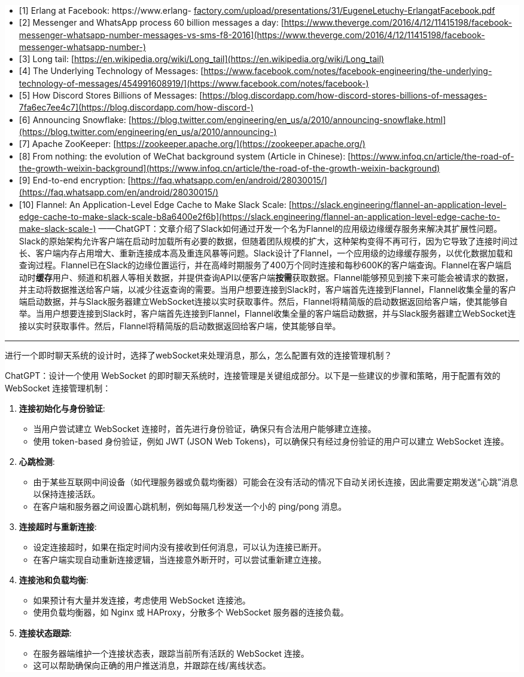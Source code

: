   - [1] Erlang at Facebook: https://www.erlang-
    [factory.com/upload/presentations/31/EugeneLetuchy-ErlangatFacebook.pdf](http://factory.com/upload/presentations/31/EugeneLetuchy-ErlangatFacebook.pdf)
  - [2] Messenger and WhatsApp process 60 billion messages a day:
    [https://www.theverge.com/2016/4/12/11415198/facebook-messenger-whatsapp-number-messages-vs-sms-f8-2016](https://www.theverge.com/2016/4/12/11415198/facebook-messenger-whatsapp-number-)
  - [3] Long tail: [https://en.wikipedia.org/wiki/Long_tail](https://en.wikipedia.org/wiki/Long_tail)
  - [4] The Underlying Technology of Messages: [https://www.facebook.com/notes/facebook-engineering/the-underlying-technology-of-messages/454991608919/](https://www.facebook.com/notes/facebook-)
  - [5] How Discord Stores Billions of Messages: [https://blog.discordapp.com/how-discord-stores-billions-of-messages-7fa6ec7ee4c7](https://blog.discordapp.com/how-discord-)
  - [6] Announcing Snowflake: [https://blog.twitter.com/engineering/en_us/a/2010/announcing-snowflake.html](https://blog.twitter.com/engineering/en_us/a/2010/announcing-)
  - [7] Apache ZooKeeper: [https://zookeeper.apache.org/](https://zookeeper.apache.org/)
  - [8] From nothing: the evolution of WeChat background system (Article in Chinese):
    [https://www.infoq.cn/article/the-road-of-the-growth-weixin-background](https://www.infoq.cn/article/the-road-of-the-growth-weixin-background)
  - [9] End-to-end encryption: [https://faq.whatsapp.com/en/android/28030015/](https://faq.whatsapp.com/en/android/28030015/)
  - [10] Flannel: An Application-Level Edge Cache to Make Slack Scale:
    [https://slack.engineering/flannel-an-application-level-edge-cache-to-make-slack-scale-b8a6400e2f6b](https://slack.engineering/flannel-an-application-level-edge-cache-to-make-slack-scale-)    ——ChatGPT：文章介绍了Slack如何通过开发一个名为Flannel的应用级边缘缓存服务来解决其扩展性问题。Slack的原始架构允许客户端在启动时加载所有必要的数据，但随着团队规模的扩大，这种架构变得不再可行，因为它导致了连接时间过长、客户端内存占用增大、重新连接成本高及重连风暴等问题。Slack设计了Flannel，一个应用级的边缘缓存服务，以优化数据加载和查询过程。Flannel已在Slack的边缘位置运行，并在高峰时期服务了400万个同时连接和每秒600K的客户端查询。Flannel在客户端启动时**缓存**用户、频道和机器人等相关数据，并提供查询API以便客户端**按需**获取数据。Flannel能够预见到接下来可能会被请求的数据，并主动将数据推送给客户端，以减少往返查询的需要。当用户想要连接到Slack时，客户端首先连接到Flannel，Flannel收集全量的客户端启动数据，并与Slack服务器建立WebSocket连接以实时获取事件。然后，Flannel将精简版的启动数据返回给客户端，使其能够自举。当用户想要连接到Slack时，客户端首先连接到Flannel，Flannel收集全量的客户端启动数据，并与Slack服务器建立WebSocket连接以实时获取事件。然后，Flannel将精简版的启动数据返回给客户端，使其能够自举。

---

进行一个即时聊天系统的设计时，选择了webSocket来处理消息，那么，怎么配置有效的连接管理机制？



ChatGPT：设计一个使用 WebSocket 的即时聊天系统时，连接管理是关键组成部分。以下是一些建议的步骤和策略，用于配置有效的 WebSocket 连接管理机制：

1. **连接初始化与身份验证**:
   - 当用户尝试建立 WebSocket 连接时，首先进行身份验证，确保只有合法用户能够建立连接。
   - 使用 token-based 身份验证，例如 JWT (JSON Web Tokens)，可以确保只有经过身份验证的用户可以建立 WebSocket 连接。

2. **心跳检测**:
   - 由于某些互联网中间设备（如代理服务器或负载均衡器）可能会在没有活动的情况下自动关闭长连接，因此需要定期发送“心跳”消息以保持连接活跃。
   - 在客户端和服务器之间设置心跳机制，例如每隔几秒发送一个小的 ping/pong 消息。

3. **连接超时与重新连接**:
   - 设定连接超时，如果在指定时间内没有接收到任何消息，可以认为连接已断开。
   - 在客户端实现自动重新连接逻辑，当连接意外断开时，可以尝试重新建立连接。

4. **连接池和负载均衡**:
   - 如果预计有大量并发连接，考虑使用 WebSocket 连接池。
   - 使用负载均衡器，如 Nginx 或 HAProxy，分散多个 WebSocket 服务器的连接负载。

5. **连接状态跟踪**:
   - 在服务器端维护一个连接状态表，跟踪当前所有活跃的 WebSocket 连接。
   - 这可以帮助确保向正确的用户推送消息，并跟踪在线/离线状态。
